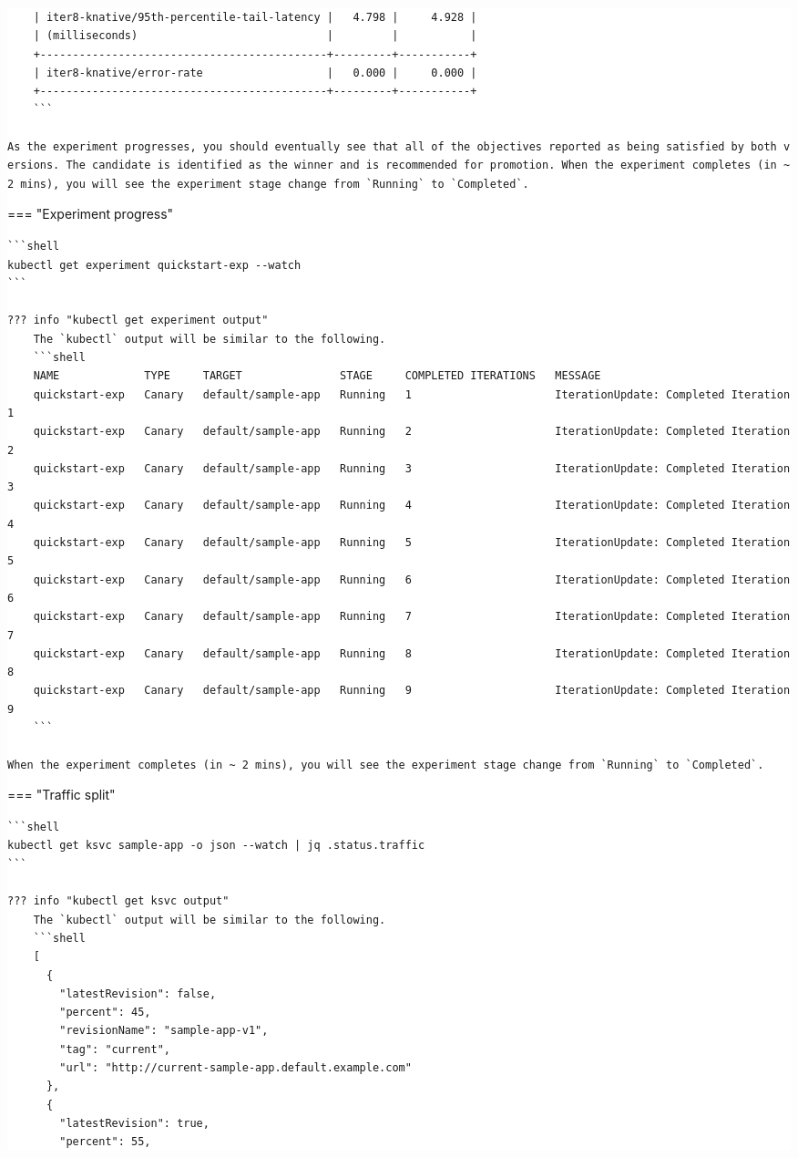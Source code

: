         | iter8-knative/95th-percentile-tail-latency |   4.798 |     4.928 |
        | (milliseconds)                             |         |           |
        +--------------------------------------------+---------+-----------+
        | iter8-knative/error-rate                   |   0.000 |     0.000 |
        +--------------------------------------------+---------+-----------+
        ``` 

    As the experiment progresses, you should eventually see that all of the objectives reported as being satisfied by both versions. The candidate is identified as the winner and is recommended for promotion. When the experiment completes (in ~2 mins), you will see the experiment stage change from `Running` to `Completed`.

=== "Experiment progress"

    ```shell
    kubectl get experiment quickstart-exp --watch
    ```

    ??? info "kubectl get experiment output"
        The `kubectl` output will be similar to the following.
        ```shell
        NAME             TYPE     TARGET               STAGE     COMPLETED ITERATIONS   MESSAGE
        quickstart-exp   Canary   default/sample-app   Running   1                      IterationUpdate: Completed Iteration 1
        quickstart-exp   Canary   default/sample-app   Running   2                      IterationUpdate: Completed Iteration 2
        quickstart-exp   Canary   default/sample-app   Running   3                      IterationUpdate: Completed Iteration 3
        quickstart-exp   Canary   default/sample-app   Running   4                      IterationUpdate: Completed Iteration 4
        quickstart-exp   Canary   default/sample-app   Running   5                      IterationUpdate: Completed Iteration 5
        quickstart-exp   Canary   default/sample-app   Running   6                      IterationUpdate: Completed Iteration 6
        quickstart-exp   Canary   default/sample-app   Running   7                      IterationUpdate: Completed Iteration 7
        quickstart-exp   Canary   default/sample-app   Running   8                      IterationUpdate: Completed Iteration 8
        quickstart-exp   Canary   default/sample-app   Running   9                      IterationUpdate: Completed Iteration 9
        ```

    When the experiment completes (in ~ 2 mins), you will see the experiment stage change from `Running` to `Completed`.    

=== "Traffic split"

    ```shell
    kubectl get ksvc sample-app -o json --watch | jq .status.traffic
    ```

    ??? info "kubectl get ksvc output"
        The `kubectl` output will be similar to the following.
        ```shell
        [
          {
            "latestRevision": false,
            "percent": 45,
            "revisionName": "sample-app-v1",
            "tag": "current",
            "url": "http://current-sample-app.default.example.com"
          },
          {
            "latestRevision": true,
            "percent": 55,